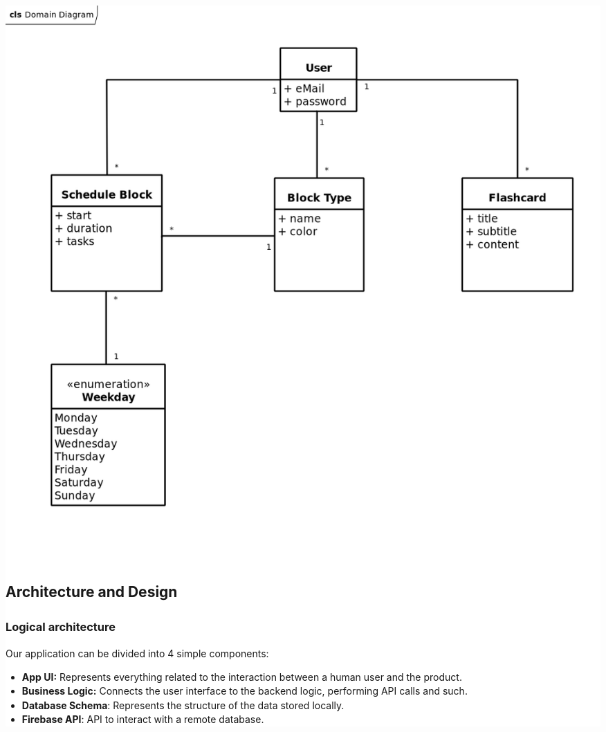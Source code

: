 ![DomainModel](docs/DomainUML.png)


## Architecture and Design

### Logical architecture
Our application can be divided into 4 simple components:
* **App UI:** Represents everything related to the interaction between a human user and the product.
* **Business Logic:** Connects the user interface to the backend logic, performing API calls and such.
* **Database Schema**: Represents the structure of the data stored locally.
* **Firebase API**: API to interact with a remote database.
